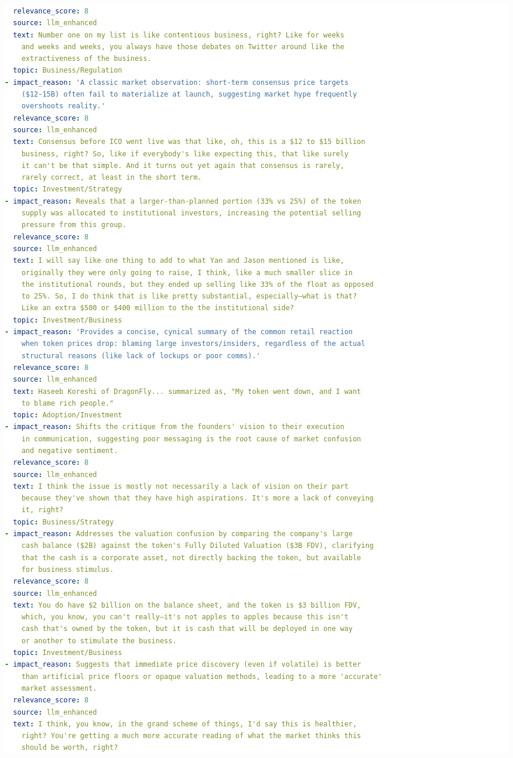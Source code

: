 ```yaml
  relevance_score: 8
  source: llm_enhanced
  text: Number one on my list is like contentious business, right? Like for weeks
    and weeks and weeks, you always have those debates on Twitter around like the
    extractiveness of the business.
  topic: Business/Regulation
- impact_reason: 'A classic market observation: short-term consensus price targets
    ($12-15B) often fail to materialize at launch, suggesting market hype frequently
    overshoots reality.'
  relevance_score: 8
  source: llm_enhanced
  text: Consensus before ICO went live was that like, oh, this is a $12 to $15 billion
    business, right? So, like if everybody's like expecting this, that like surely
    it can't be that simple. And it turns out yet again that consensus is rarely,
    rarely correct, at least in the short term.
  topic: Investment/Strategy
- impact_reason: Reveals that a larger-than-planned portion (33% vs 25%) of the token
    supply was allocated to institutional investors, increasing the potential selling
    pressure from this group.
  relevance_score: 8
  source: llm_enhanced
  text: I will say like one thing to add to what Yan and Jason mentioned is like,
    originally they were only going to raise, I think, like a much smaller slice in
    the institutional rounds, but they ended up selling like 33% of the float as opposed
    to 25%. So, I do think that is like pretty substantial, especially—what is that?
    Like an extra $500 or $400 million to the the institutional side?
  topic: Investment/Business
- impact_reason: 'Provides a concise, cynical summary of the common retail reaction
    when token prices drop: blaming large investors/insiders, regardless of the actual
    structural reasons (like lack of lockups or poor comms).'
  relevance_score: 8
  source: llm_enhanced
  text: Haseeb Koreshi of DragonFly... summarized as, "My token went down, and I want
    to blame rich people."
  topic: Adoption/Investment
- impact_reason: Shifts the critique from the founders' vision to their execution
    in communication, suggesting poor messaging is the root cause of market confusion
    and negative sentiment.
  relevance_score: 8
  source: llm_enhanced
  text: I think the issue is mostly not necessarily a lack of vision on their part
    because they've shown that they have high aspirations. It's more a lack of conveying
    it, right?
  topic: Business/Strategy
- impact_reason: Addresses the valuation confusion by comparing the company's large
    cash balance ($2B) against the token's Fully Diluted Valuation ($3B FDV), clarifying
    that the cash is a corporate asset, not directly backing the token, but available
    for business stimulus.
  relevance_score: 8
  source: llm_enhanced
  text: You do have $2 billion on the balance sheet, and the token is $3 billion FDV,
    which, you know, you can't really—it's not apples to apples because this isn't
    cash that's owned by the token, but it is cash that will be deployed in one way
    or another to stimulate the business.
  topic: Investment/Business
- impact_reason: Suggests that immediate price discovery (even if volatile) is better
    than artificial price floors or opaque valuation methods, leading to a more 'accurate'
    market assessment.
  relevance_score: 8
  source: llm_enhanced
  text: I think, you know, in the grand scheme of things, I'd say this is healthier,
    right? You're getting a much more accurate reading of what the market thinks this
    should be worth, right?
```